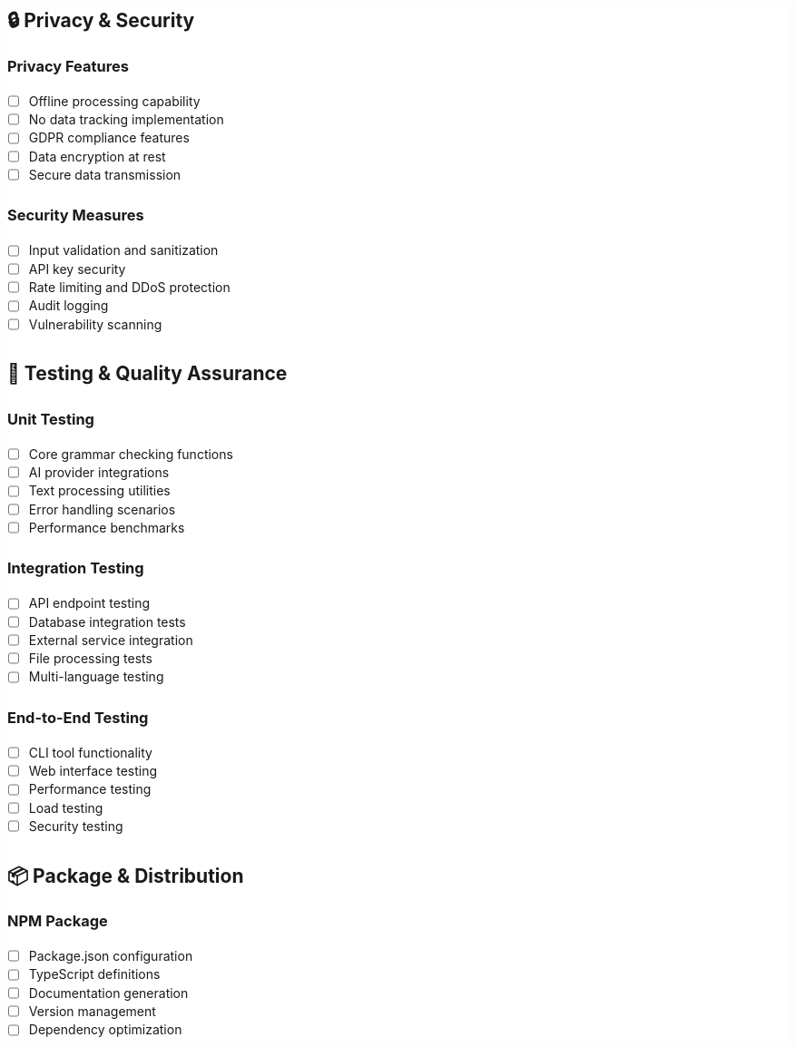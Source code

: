 ## 🔒 Privacy & Security

### Privacy Features
- [ ] Offline processing capability
- [ ] No data tracking implementation
- [ ] GDPR compliance features
- [ ] Data encryption at rest
- [ ] Secure data transmission

### Security Measures
- [ ] Input validation and sanitization
- [ ] API key security
- [ ] Rate limiting and DDoS protection
- [ ] Audit logging
- [ ] Vulnerability scanning

## 🧪 Testing & Quality Assurance

### Unit Testing
- [ ] Core grammar checking functions
- [ ] AI provider integrations
- [ ] Text processing utilities
- [ ] Error handling scenarios
- [ ] Performance benchmarks

### Integration Testing
- [ ] API endpoint testing
- [ ] Database integration tests
- [ ] External service integration
- [ ] File processing tests
- [ ] Multi-language testing

### End-to-End Testing
- [ ] CLI tool functionality
- [ ] Web interface testing
- [ ] Performance testing
- [ ] Load testing
- [ ] Security testing

## 📦 Package & Distribution

### NPM Package
- [ ] Package.json configuration
- [ ] TypeScript definitions
- [ ] Documentation generation
- [ ] Version management
- [ ] Dependency optimization
